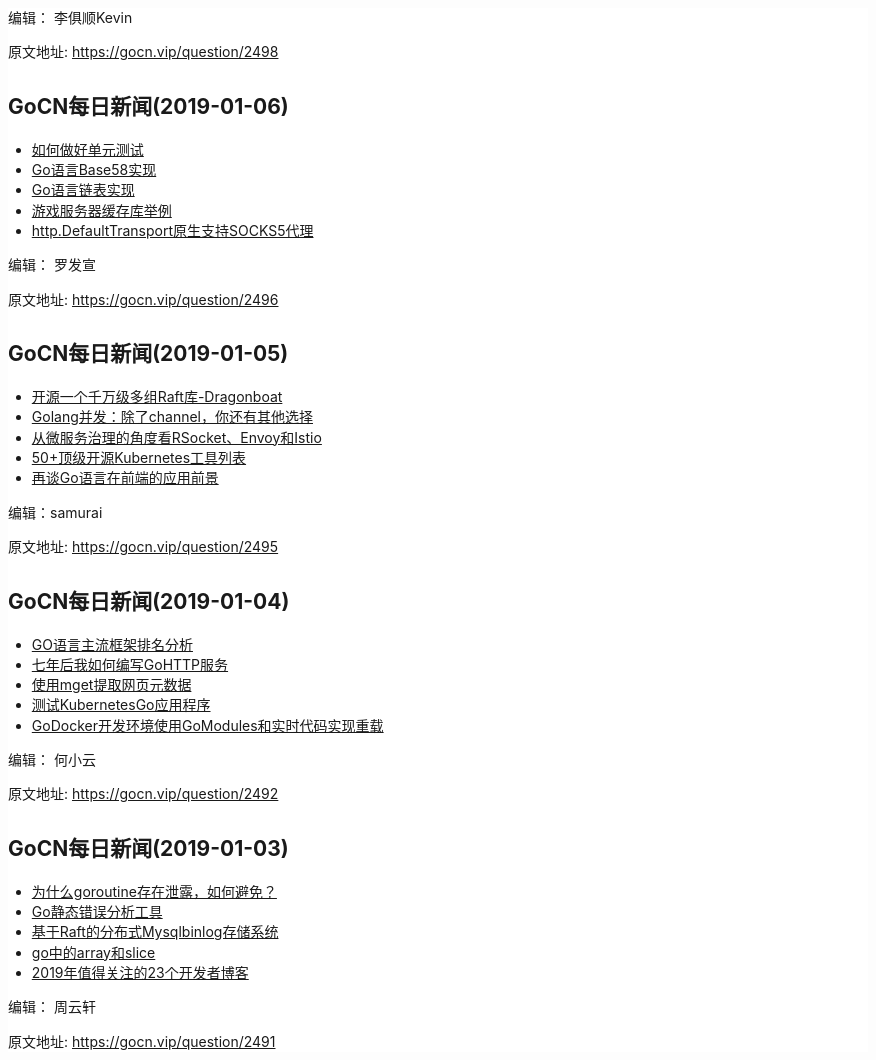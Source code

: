 编辑： 李俱顺Kevin

原文地址: https://gocn.vip/question/2498

## GoCN每日新闻(2019-01-06)
- [如何做好单元测试](https://medium.com/@jens.neuse/want-to-write-good-unit-tests-in-go-dont-panic-or-should-you-ba3eb5bf4f51)
- [Go语言Base58实现](https://github.com/mr-tron/base58)
- [Go语言链表实现](http://blog.51cto.com/steed/2339367)
- [游戏服务器缓存库举例](https://www.jianshu.com/p/aeb505ef55cd)
- [http.DefaultTransport原生支持SOCKS5代理](https://www.reddit.com/r/golang/comments/acqhxu/fun_fact_httpdefaulttransport_natively_supports/)

编辑： 罗发宣

原文地址: https://gocn.vip/question/2496

## GoCN每日新闻(2019-01-05)
- [开源一个千万级多组Raft库-Dragonboat](https://zhuanlan.zhihu.com/p/52487803)
- [Golang并发：除了channel，你还有其他选择](https://segmentfault.com/a/1190000017770416)
- [从微服务治理的角度看RSocket、Envoy和Istio](http://t.cn/EGf3lei)
- [50+顶级开源Kubernetes工具列表](https://www.infoq.cn/article/RPA-wswoEyjuRZfTMcut)
- [再谈Go语言在前端的应用前景](https://mp.weixin.qq.com/s/v0-d-qPQFlV0CxttFpzC5w)

编辑：samurai

原文地址: https://gocn.vip/question/2495

## GoCN每日新闻(2019-01-04)
- [GO语言主流框架排名分析](https://redmonk.com/fryan/2018/02/07/language-framework-popularity-a-look-at-go/)
- [七年后我如何编写GoHTTP服务](https://medium.com/statuscode/how-i-write-go-http-services-after-seven-years-37c208122831)
- [使用mget提取网页元数据](https://medium.com/@mremond/extracting-web-page-metadata-with-mget-9ce1aefc6579)
- [测试KubernetesGo应用程序](https://itnext.io/testing-kubernetes-go-applications-f1f87502b6ef)
- [GoDocker开发环境使用GoModules和实时代码实现重载](https://threedots.tech/post/go-docker-dev-environment-with-go-modules-and-live-code-reloading/)

编辑： 何小云

原文地址: https://gocn.vip/question/2492

## GoCN每日新闻(2019-01-03)
- [为什么goroutine存在泄露，如何避免？](https://medium.com/jexia/why-goroutines-leaks-exist-and-how-to-avoid-these-dfc572bdad08)
- [Go静态错误分析工具](https://staticcheck.io/)
- [基于Raft的分布式Mysqlbinlog存储系统](https://github.com/flike/kingbus)
- [go中的array和slice](https://medium.com/@marty.stepien/arrays-vs-slices-bonanza-in-golang-fa8d32cd2b7c)
- [2019年值得关注的23个开发者博客](https://zhuanlan.zhihu.com/p/53729304)

编辑： 周云轩

原文地址: https://gocn.vip/question/2491
